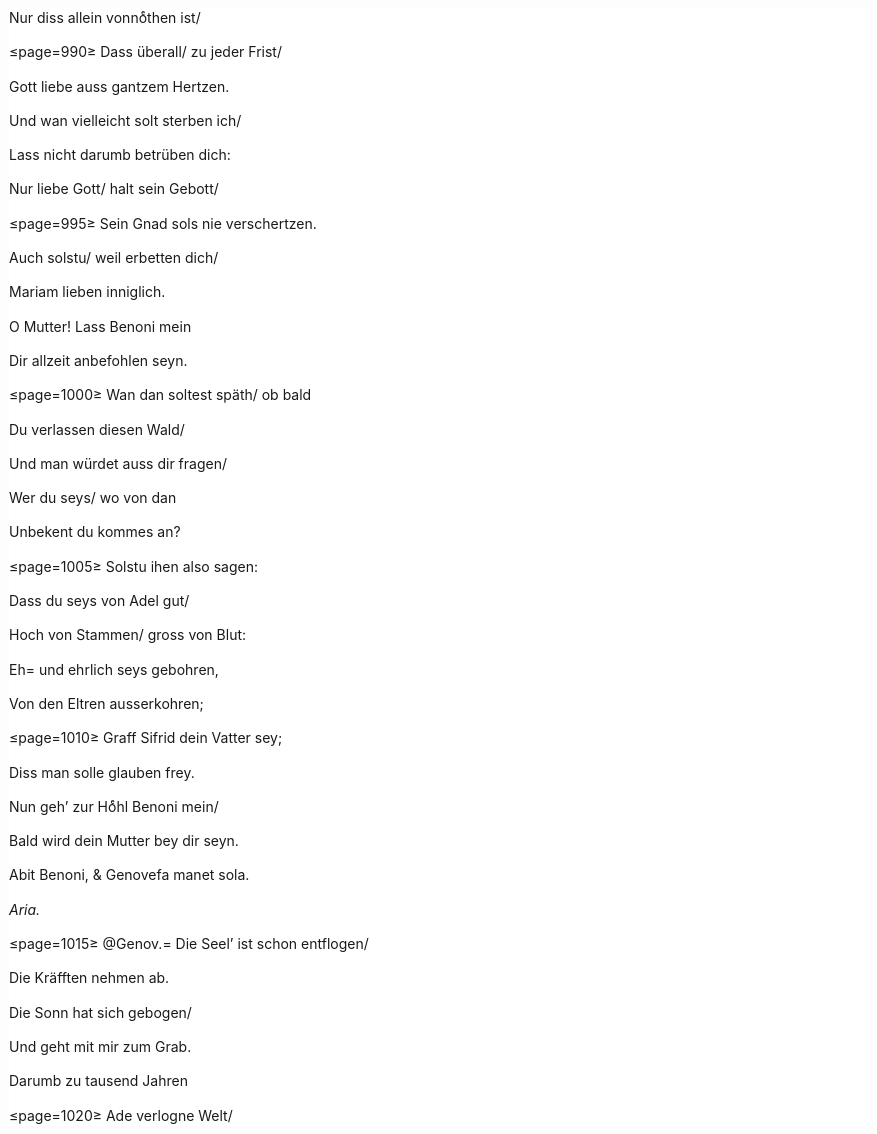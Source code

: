 Nur diss allein vonnoͤthen ist/

≤page=990≥ Dass überall/ zu jeder Frist/

Gott liebe auss gantzem Hertzen.

Und wan vielleicht solt sterben ich/

Lass nicht darumb betrüben dich:

Nur liebe Gott/ halt sein Gebott/

≤page=995≥ Sein Gnad sols nie verschertzen.

Auch solstu/ weil erbetten dich/

Mariam lieben inniglich.

O Mutter! Lass Benoni mein

Dir allzeit anbefohlen seyn.

≤page=1000≥ Wan dan soltest späth/ ob bald

Du verlassen diesen Wald/

Und man würdet auss dir fragen/

Wer du seys/ wo von dan

Unbekent du kommes an?

≤page=1005≥ Solstu ihen also sagen:

Dass du seys von Adel gut/

Hoch von Stammen/ gross von Blut:

Eh= und ehrlich seys gebohren,

Von den Eltren ausserkohren;

≤page=1010≥ Graff Sifrid dein Vatter sey;

Diss man solle glauben frey.

Nun geh’ zur Hoͤhl Benoni mein/

Bald wird dein Mutter bey dir seyn.

Abit Benoni, & Genovefa manet sola.

*Aria.*

≤page=1015≥ \@Genov.= Die Seel’ ist schon entflogen/

Die Kräfften nehmen ab.

Die Sonn hat sich gebogen/

Und geht mit mir zum Grab.

Darumb zu tausend Jahren

≤page=1020≥ Ade verlogne Welt/
